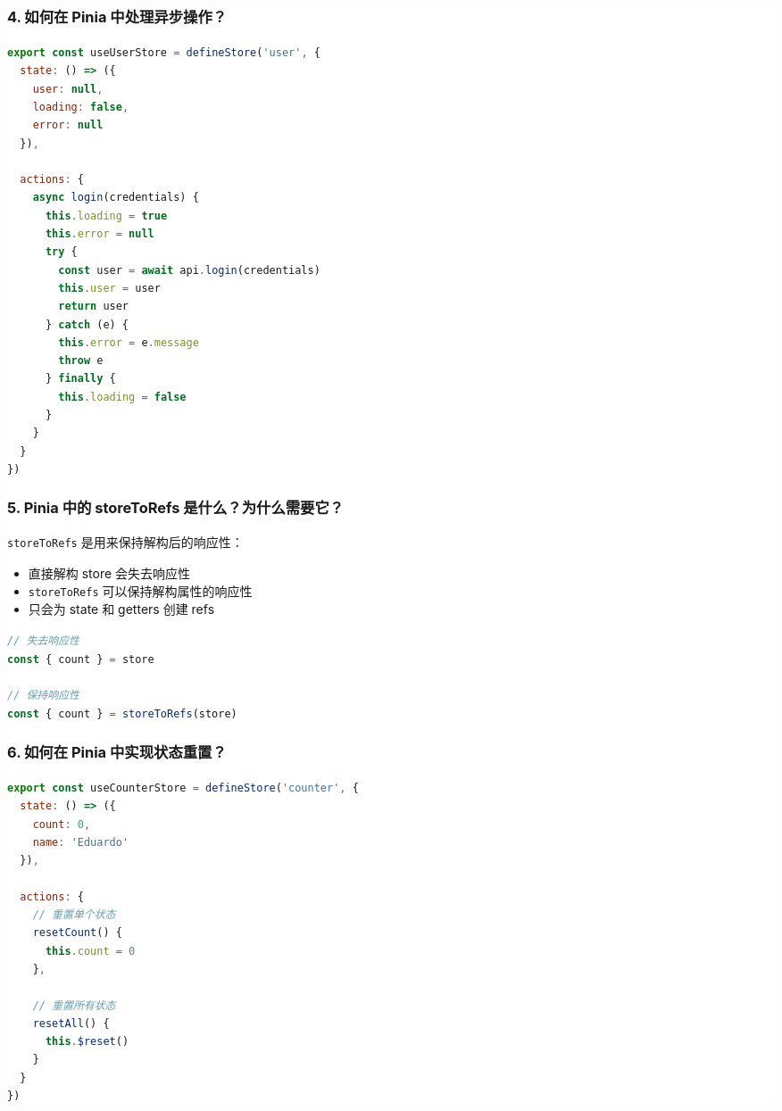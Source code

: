 ### 4. 如何在 Pinia 中处理异步操作？

```javascript
export const useUserStore = defineStore('user', {
  state: () => ({
    user: null,
    loading: false,
    error: null
  }),
  
  actions: {
    async login(credentials) {
      this.loading = true
      this.error = null
      try {
        const user = await api.login(credentials)
        this.user = user
        return user
      } catch (e) {
        this.error = e.message
        throw e
      } finally {
        this.loading = false
      }
    }
  }
})
```

### 5. Pinia 中的 storeToRefs 是什么？为什么需要它？

`storeToRefs` 是用来保持解构后的响应性：
- 直接解构 store 会失去响应性
- `storeToRefs` 可以保持解构属性的响应性
- 只会为 state 和 getters 创建 refs

```javascript
// 失去响应性
const { count } = store

// 保持响应性
const { count } = storeToRefs(store)
```

### 6. 如何在 Pinia 中实现状态重置？

```javascript
export const useCounterStore = defineStore('counter', {
  state: () => ({
    count: 0,
    name: 'Eduardo'
  }),
  
  actions: {
    // 重置单个状态
    resetCount() {
      this.count = 0
    },
    
    // 重置所有状态
    resetAll() {
      this.$reset()
    }
  }
})
```